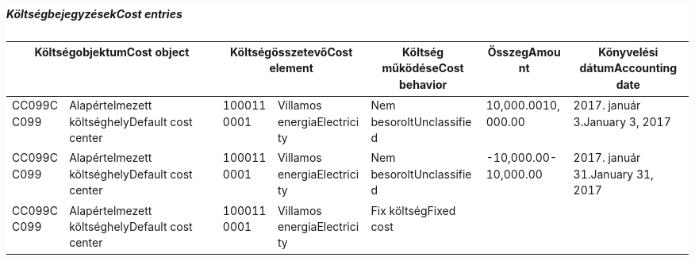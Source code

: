 ##### <a name="cost-entries"></a><span data-ttu-id="5bfd8-183">Költségbejegyzések</span><span class="sxs-lookup"><span data-stu-id="5bfd8-183">Cost entries</span></span>

<table>
<thead>
<tr>
<th colspan="2"><span data-ttu-id="5bfd8-184">Költségobjektum</span><span class="sxs-lookup"><span data-stu-id="5bfd8-184">Cost object</span></span></th>
<th colspan="2"><span data-ttu-id="5bfd8-185">Költségösszetevő</span><span class="sxs-lookup"><span data-stu-id="5bfd8-185">Cost element</span></span></th>
<th><span data-ttu-id="5bfd8-186">Költség működése</span><span class="sxs-lookup"><span data-stu-id="5bfd8-186">Cost behavior</span></span></th>
<th><span data-ttu-id="5bfd8-187">Összeg</span><span class="sxs-lookup"><span data-stu-id="5bfd8-187">Amount</span></span></th>
<th><span data-ttu-id="5bfd8-188">Könyvelési dátum</span><span class="sxs-lookup"><span data-stu-id="5bfd8-188">Accounting date</span></span></th>
</tr>
</thead>
<tbody>
<tr>
<td><span data-ttu-id="5bfd8-189">CC099</span><span class="sxs-lookup"><span data-stu-id="5bfd8-189">CC099</span></span></td>
<td><span data-ttu-id="5bfd8-190">Alapértelmezett költséghely</span><span class="sxs-lookup"><span data-stu-id="5bfd8-190">Default cost center</span></span></td>
<td><span data-ttu-id="5bfd8-191">10001</span><span class="sxs-lookup"><span data-stu-id="5bfd8-191">10001</span></span></td>
<td><span data-ttu-id="5bfd8-192">Villamos energia</span><span class="sxs-lookup"><span data-stu-id="5bfd8-192">Electricity</span></span></td>
<td><span data-ttu-id="5bfd8-193">Nem besorolt</span><span class="sxs-lookup"><span data-stu-id="5bfd8-193">Unclassified</span></span></td>
<td><span data-ttu-id="5bfd8-194">10,000.00</span><span class="sxs-lookup"><span data-stu-id="5bfd8-194">10,000.00</span></span></td>
<td><span data-ttu-id="5bfd8-195">2017. január 3.</span><span class="sxs-lookup"><span data-stu-id="5bfd8-195">January 3, 2017</span></span></td>
</tr>
<tr>
<td><span data-ttu-id="5bfd8-196">CC099</span><span class="sxs-lookup"><span data-stu-id="5bfd8-196">CC099</span></span></td>
<td><span data-ttu-id="5bfd8-197">Alapértelmezett költséghely</span><span class="sxs-lookup"><span data-stu-id="5bfd8-197">Default cost center</span></span></td>
<td><span data-ttu-id="5bfd8-198">10001</span><span class="sxs-lookup"><span data-stu-id="5bfd8-198">10001</span></span></td>
<td><span data-ttu-id="5bfd8-199">Villamos energia</span><span class="sxs-lookup"><span data-stu-id="5bfd8-199">Electricity</span></span></td>
<td><span data-ttu-id="5bfd8-200">Nem besorolt</span><span class="sxs-lookup"><span data-stu-id="5bfd8-200">Unclassified</span></span></td>
<td><span data-ttu-id="5bfd8-201">-10,000.00</span><span class="sxs-lookup"><span data-stu-id="5bfd8-201">-10,000.00</span></span></td>
<td><span data-ttu-id="5bfd8-202">2017. január 31.</span><span class="sxs-lookup"><span data-stu-id="5bfd8-202">January 31, 2017</span></span></td>
</tr>
<tr>
<td><span data-ttu-id="5bfd8-203">CC099</span><span class="sxs-lookup"><span data-stu-id="5bfd8-203">CC099</span></span></td>
<td><span data-ttu-id="5bfd8-204">Alapértelmezett költséghely</span><span class="sxs-lookup"><span data-stu-id="5bfd8-204">Default cost center</span></span></td>
<td><span data-ttu-id="5bfd8-205">10001</span><span class="sxs-lookup"><span data-stu-id="5bfd8-205">10001</span></span></td>
<td><span data-ttu-id="5bfd8-206">Villamos energia</span><span class="sxs-lookup"><span data-stu-id="5bfd8-206">Electricity</span></span></td>
<td><span data-ttu-id="5bfd8-207">Fix költség</span><span class="sxs-lookup"><span data-stu-id="5bfd8-207">Fixed cost</span></span></td>